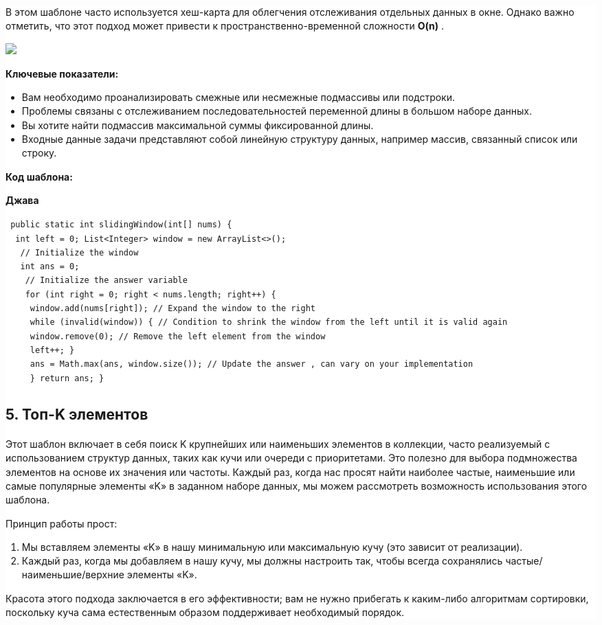 В этом шаблоне часто используется хеш-карта для облегчения отслеживания отдельных данных в окне. Однако важно отметить,
что этот подход может привести к пространственно-временной сложности **O(n)** .

![](https://hackernoon.imgix.net/images/1tBcsPoSmIdANyhj9hBevnrjFuJ2-wid3x8a.jpeg?auto=format&fit=max&w=3840)

**Ключевые показатели:**

* Вам необходимо проанализировать смежные или несмежные подмассивы или подстроки.
* Проблемы связаны с отслеживанием последовательностей переменной длины в большом наборе данных.
* Вы хотите найти подмассив максимальной суммы фиксированной длины.
* Входные данные задачи представляют собой линейную структуру данных, например массив, связанный список или строку.

**Код шаблона:**

**Джава**

```
 public static int slidingWindow(int[] nums) {
  int left = 0; List<Integer> window = new ArrayList<>();
   // Initialize the window 
   int ans = 0;
    // Initialize the answer variable 
    for (int right = 0; right < nums.length; right++) {
     window.add(nums[right]); // Expand the window to the right 
     while (invalid(window)) { // Condition to shrink the window from the left until it is valid again 
     window.remove(0); // Remove the left element from the window 
     left++; } 
     ans = Math.max(ans, window.size()); // Update the answer , can vary on your implementation 
     } return ans; }
```

5\. Топ-K элементов
-------------------

Этот шаблон включает в себя поиск K крупнейших или наименьших элементов в коллекции, часто реализуемый с использованием
структур данных, таких как кучи или очереди с приоритетами. Это полезно для выбора подмножества элементов на основе их
значения или частоты.
Каждый раз, когда нас просят найти наиболее частые, наименьшие или самые популярные элементы «K» в заданном наборе
данных, мы можем рассмотреть возможность использования этого шаблона.

Принцип работы прост:

1. Мы вставляем элементы «K» в нашу минимальную или максимальную кучу (это зависит от реализации).
2. Каждый раз, когда мы добавляем в нашу кучу, мы должны настроить так, чтобы всегда сохранялись
   частые/наименьшие/верхние элементы «K».

Красота этого подхода заключается в его эффективности; вам не нужно прибегать к каким-либо алгоритмам сортировки,
поскольку куча сама естественным образом поддерживает необходимый порядок.
